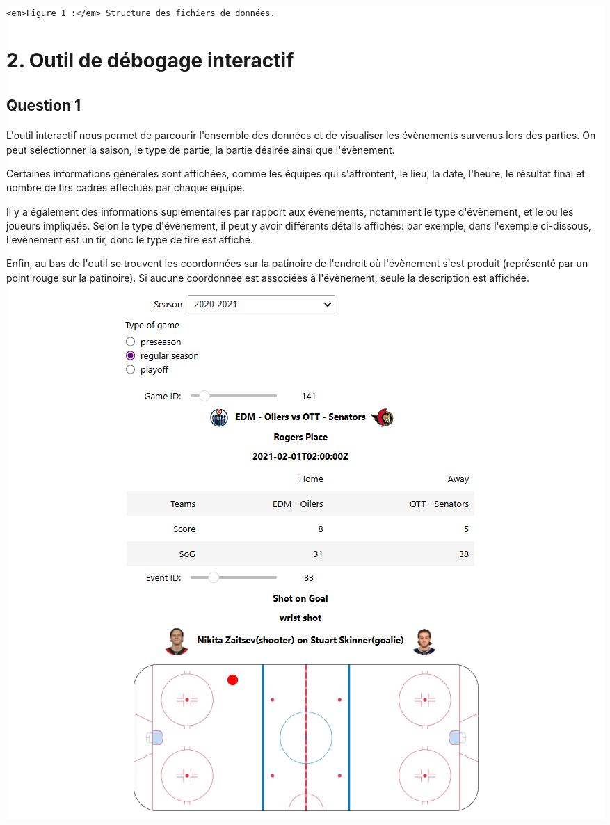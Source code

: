     <em>Figure 1 :</em> Structure des fichiers de données.
  </figcaption>
</figure>

# 2. Outil de débogage interactif
## Question 1

L'outil interactif nous permet de parcourir l'ensemble des données et de visualiser les évènements survenus lors des parties. On peut sélectionner la saison, le type de partie, la partie désirée ainsi que l'évènement. <br>

Certaines informations générales sont affichées, comme les équipes qui s'affrontent, le lieu, la date, l'heure, le résultat final et  nombre de tirs cadrés effectués par chaque équipe. <br>

Il y a également des informations suplémentaires par rapport aux évènements, notamment le type d'évènement, et le ou les joueurs impliqués. Selon le type d'évènement, il peut y avoir différents détails affichés: par exemple, dans l'exemple ci-dissous, l'évènement est un tir, donc le type de tire est affiché. <br>

Enfin, au bas de l'outil se trouvent les coordonnées sur la patinoire de l'endroit où l'évènement s'est produit (représenté par un point rouge sur la patinoire). Si aucune coordonnée est associées à l'évènement, seule la description est affichée.
<figure style="text-align: center;">
  <img src="../assets/images/widget.png" alt="Outil interactif pour parcourir les évènements" style="display: block; margin: auto;">
    <figcaption>